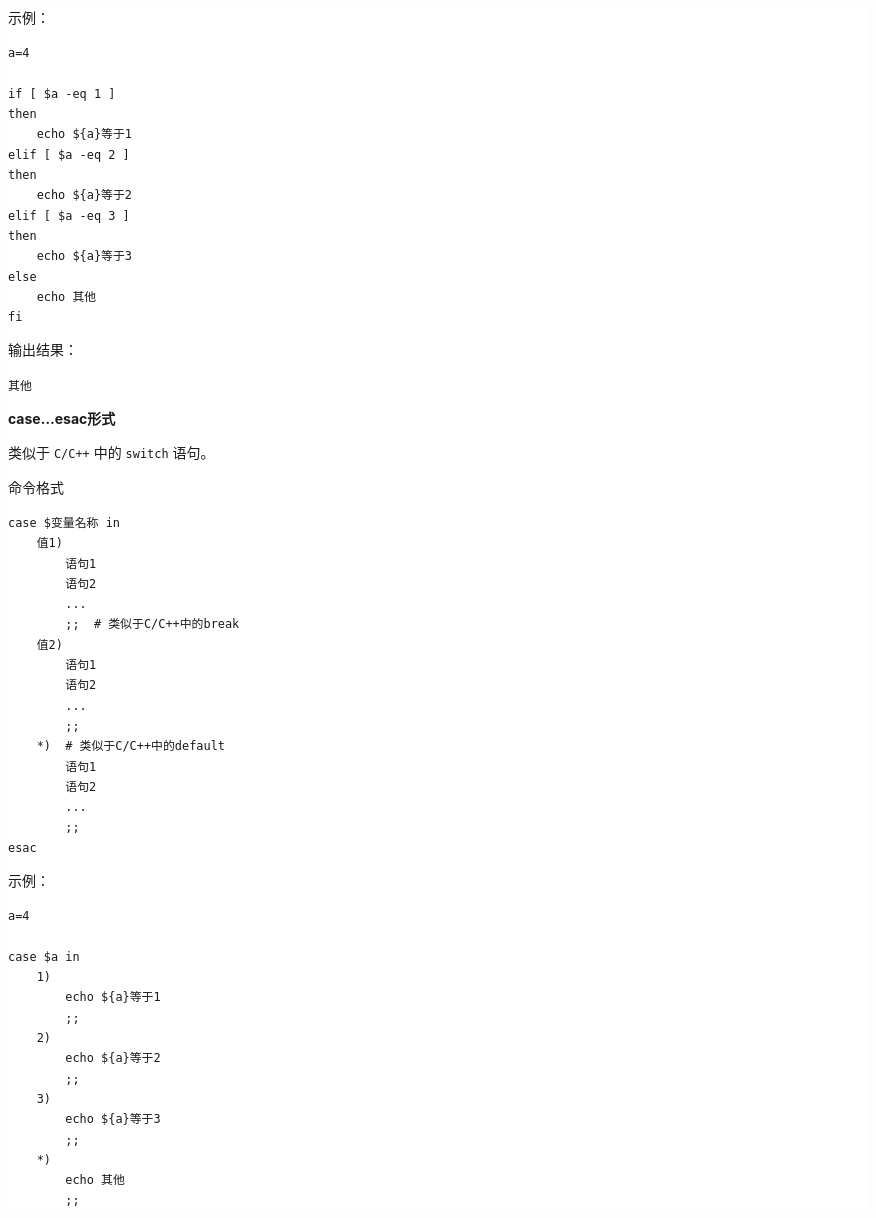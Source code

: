 示例：

```shell
a=4

if [ $a -eq 1 ]
then
    echo ${a}等于1
elif [ $a -eq 2 ]
then
    echo ${a}等于2
elif [ $a -eq 3 ]
then
    echo ${a}等于3
else
    echo 其他
fi
```

输出结果：

```
其他
```

**case…esac形式**

类似于 `C/C++` 中的 `switch` 语句。

命令格式

```shell
case $变量名称 in
    值1)
        语句1
        语句2
        ...
        ;;  # 类似于C/C++中的break
    值2)
        语句1
        语句2
        ...
        ;;
    *)  # 类似于C/C++中的default
        语句1
        语句2
        ...
        ;;
esac
```

示例：

```shell
a=4

case $a in
    1)
        echo ${a}等于1
        ;;  
    2)
        echo ${a}等于2
        ;;  
    3)                                                
        echo ${a}等于3
        ;;  
    *)
        echo 其他
        ;;  
```